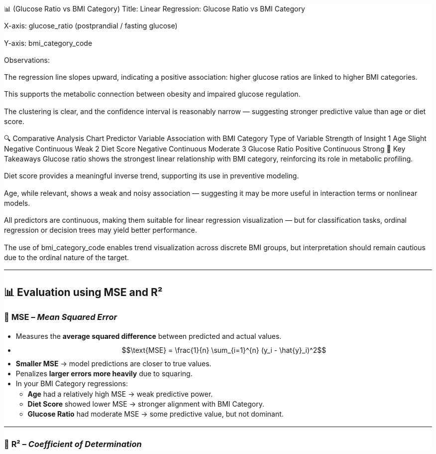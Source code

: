 📊 (Glucose Ratio vs BMI Category)
Title: Linear Regression: Glucose Ratio vs BMI Category

X-axis: glucose_ratio (postprandial / fasting glucose)

Y-axis: bmi_category_code

Observations:

The regression line slopes upward, indicating a positive association: higher glucose ratios are linked to higher BMI categories.

This supports the metabolic connection between obesity and impaired glucose regulation.

The clustering is clear, and the confidence interval is reasonably narrow — suggesting stronger predictive value than age or diet score.

🔍 Comparative Analysis
Chart	Predictor Variable	Association with BMI Category	Type of Variable	Strength of Insight
1	Age	Slight Negative	Continuous	Weak
2	Diet Score	Negative	Continuous	Moderate
3	Glucose Ratio	Positive	Continuous	Strong
🧠 Key Takeaways
Glucose ratio shows the strongest linear relationship with BMI category, reinforcing its role in metabolic profiling.

Diet score provides a meaningful inverse trend, supporting its use in preventive modeling.

Age, while relevant, shows a weak and noisy association — suggesting it may be more useful in interaction terms or nonlinear models.

All predictors are continuous, making them suitable for linear regression visualization — but for classification tasks, ordinal regression or decision trees may yield better performance.

The use of bmi_category_code enables trend visualization across discrete BMI groups, but interpretation should remain cautious due to the ordinal nature of the target.

---
   ## 📊 Evaluation using MSE and R²


### 🔹 **MSE** – *Mean Squared Error*

- Measures the **average squared difference** between predicted and actual values.
- $$\text{MSE} = \frac{1}{n} \sum_{i=1}^{n} (y_i - \hat{y}_i)^2$$
- **Smaller MSE** → model predictions are closer to true values.
- Penalizes **larger errors more heavily** due to squaring.
- In your BMI Category regressions:
  - **Age** had a relatively high MSE → weak predictive power.
  - **Diet Score** showed lower MSE → stronger alignment with BMI Category.
  - **Glucose Ratio** had moderate MSE → some predictive value, but not dominant.

---

### 🔹 **R²** – *Coefficient of Determination*
